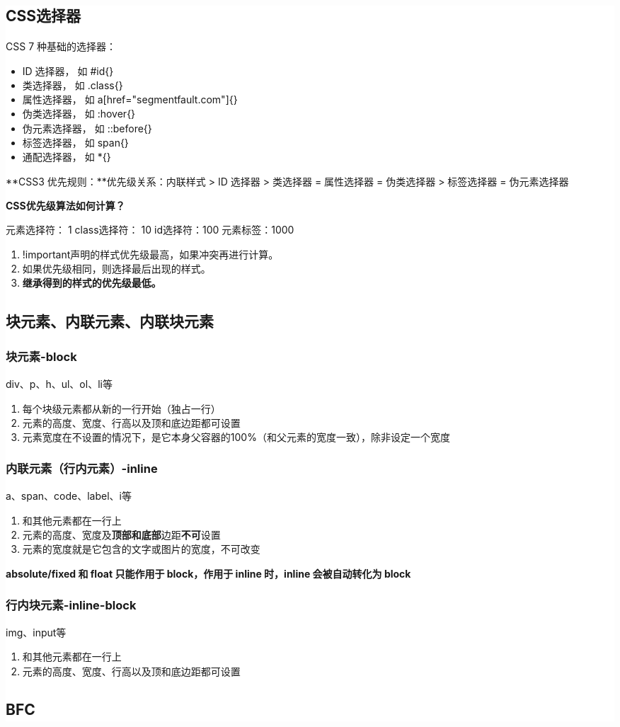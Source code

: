## CSS选择器

 CSS 7 种基础的选择器：

- ID 选择器， 如 #id{}
- 类选择器， 如 .class{}
- 属性选择器， 如 a[href="segmentfault.com"]{}
- 伪类选择器， 如 :hover{}
- 伪元素选择器， 如 ::before{}
- 标签选择器， 如 span{}
- 通配选择器， 如 *{}

**CSS3 优先规则：**优先级关系：内联样式 > ID 选择器 > 类选择器 = 属性选择器 = 伪类选择器 > 标签选择器 = 伪元素选择器

**CSS优先级算法如何计算？**

元素选择符： 1
class选择符： 10
id选择符：100
元素标签：1000

1. !important声明的样式优先级最高，如果冲突再进行计算。
2. 如果优先级相同，则选择最后出现的样式。
3. **继承得到的样式的优先级最低。**

## 块元素、内联元素、内联块元素

### 块元素-block

div、p、h、ul、ol、li等

1. 每个块级元素都从新的一行开始（独占一行）
2. 元素的高度、宽度、行高以及顶和底边距都可设置
3. 元素宽度在不设置的情况下，是它本身父容器的100%（和父元素的宽度一致），除非设定一个宽度

### 内联元素（行内元素）-inline

a、span、code、label、i等

1. 和其他元素都在一行上
2. 元素的高度、宽度及**顶部和底部**边距**不可**设置
3. 元素的宽度就是它包含的文字或图片的宽度，不可改变

**absolute/fixed 和 float 只能作用于 block，作用于 inline 时，inline 会被自动转化为 block**

### 行内块元素-inline-block

img、input等

1. 和其他元素都在一行上
2. 元素的高度、宽度、行高以及顶和底边距都可设置

## BFC
